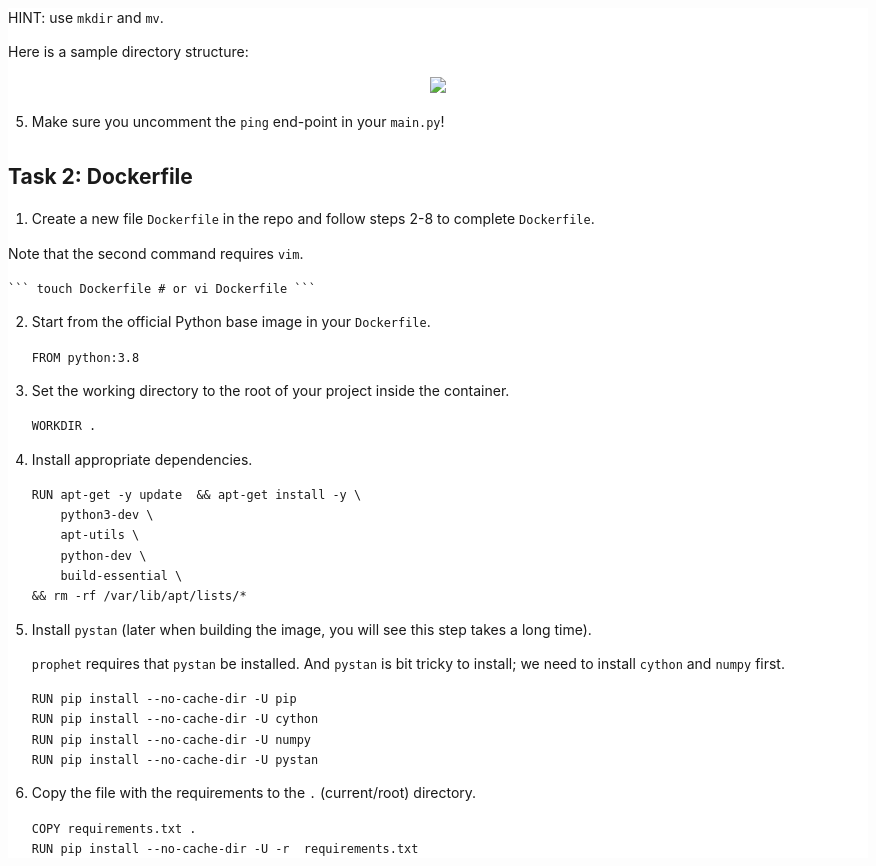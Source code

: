 HINT: use `mkdir` and `mv`.

Here is a sample directory structure:

<p align = "center" draggable=”false” ><img src="./img/sample_dir_structure.png"
     width="200px"
     height="auto"/>
</p>

5. Make sure you uncomment the `ping` end-point in your `main.py`!

## Task 2: Dockerfile

1. Create a new file `Dockerfile` in the repo and follow steps 2-8 to complete `Dockerfile`.

Note that the second command requires `vim`.

    ``` touch Dockerfile # or vi Dockerfile ```
    
2. Start from the official Python base image in your `Dockerfile`.

    ```
    FROM python:3.8
    ```

3. Set the working directory to the root of your project inside the container.

    ```
    WORKDIR .
    ```

4. Install appropriate dependencies.

    ```
    RUN apt-get -y update  && apt-get install -y \
        python3-dev \
        apt-utils \
        python-dev \
        build-essential \   
    && rm -rf /var/lib/apt/lists/* 
    ```

5. Install `pystan` (later when building the image, you will see this step takes a long time). 

    `prophet` requires that `pystan` be installed. And `pystan` is bit tricky to install; we need to install `cython` and `numpy` first.

    ```
    RUN pip install --no-cache-dir -U pip
    RUN pip install --no-cache-dir -U cython
    RUN pip install --no-cache-dir -U numpy
    RUN pip install --no-cache-dir -U pystan
    ```

6. Copy the file with the requirements to the `.` (current/root) directory.

    ```
    COPY requirements.txt .
    RUN pip install --no-cache-dir -U -r  requirements.txt
    ```
